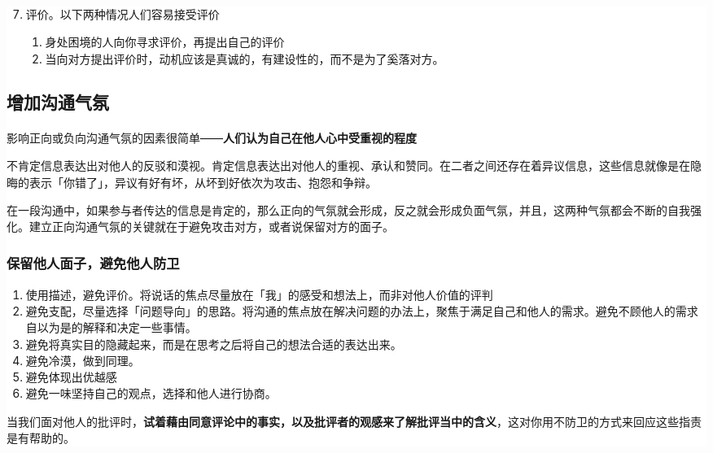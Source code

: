 7. 评价。以下两种情况人们容易接受评价
  
    1. 身处困境的人向你寻求评价，再提出自己的评价
    2. 当向对方提出评价时，动机应该是真诚的，有建设性的，而不是为了奚落对方。

## 增加沟通气氛

影响正向或负向沟通气氛的因素很简单——**人们认为自己在他人心中受重视的程度**

不肯定信息表达出对他人的反驳和漠视。肯定信息表达出对他人的重视、承认和赞同。在二者之间还存在着异议信息，这些信息就像是在隐晦的表示「你错了」，异议有好有坏，从坏到好依次为攻击、抱怨和争辩。

在一段沟通中，如果参与者传达的信息是肯定的，那么正向的气氛就会形成，反之就会形成负面气氛，并且，这两种气氛都会不断的自我强化。建立正向沟通气氛的关键就在于避免攻击对方，或者说保留对方的面子。

### 保留他人面子，避免他人防卫

  1. 使用描述，避免评价。将说话的焦点尽量放在「我」的感受和想法上，而非对他人价值的评判
  2. 避免支配，尽量选择「问题导向」的思路。将沟通的焦点放在解决问题的办法上，聚焦于满足自己和他人的需求。避免不顾他人的需求自以为是的解释和决定一些事情。
  3. 避免将真实目的隐藏起来，而是在思考之后将自己的想法合适的表达出来。
  4. 避免冷漠，做到同理。
  5. 避免体现出优越感
  6. 避免一味坚持自己的观点，选择和他人进行协商。

当我们面对他人的批评时，**试着藉由同意评论中的事实，以及批评者的观感来了解批评当中的含义**，这对你用不防卫的方式来回应这些指责是有帮助的。